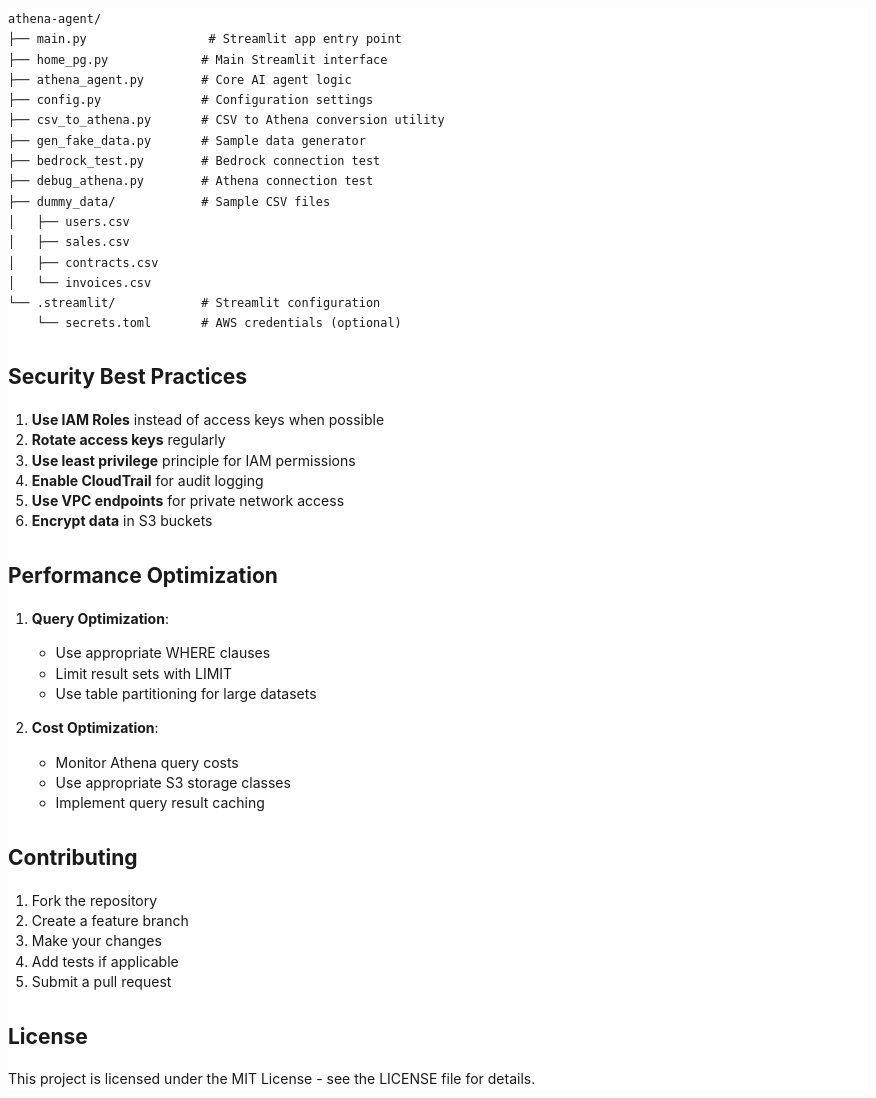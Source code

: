 ```
athena-agent/
├── main.py                 # Streamlit app entry point
├── home_pg.py             # Main Streamlit interface
├── athena_agent.py        # Core AI agent logic
├── config.py              # Configuration settings
├── csv_to_athena.py       # CSV to Athena conversion utility
├── gen_fake_data.py       # Sample data generator
├── bedrock_test.py        # Bedrock connection test
├── debug_athena.py        # Athena connection test
├── dummy_data/            # Sample CSV files
│   ├── users.csv
│   ├── sales.csv
│   ├── contracts.csv
│   └── invoices.csv
└── .streamlit/            # Streamlit configuration
    └── secrets.toml       # AWS credentials (optional)
```

## Security Best Practices

1. **Use IAM Roles** instead of access keys when possible
2. **Rotate access keys** regularly
3. **Use least privilege** principle for IAM permissions
4. **Enable CloudTrail** for audit logging
5. **Use VPC endpoints** for private network access
6. **Encrypt data** in S3 buckets

## Performance Optimization

1. **Query Optimization**:
   - Use appropriate WHERE clauses
   - Limit result sets with LIMIT
   - Use table partitioning for large datasets

2. **Cost Optimization**:
   - Monitor Athena query costs
   - Use appropriate S3 storage classes
   - Implement query result caching

## Contributing

1. Fork the repository
2. Create a feature branch
3. Make your changes
4. Add tests if applicable
5. Submit a pull request

## License

This project is licensed under the MIT License - see the LICENSE file for details.
